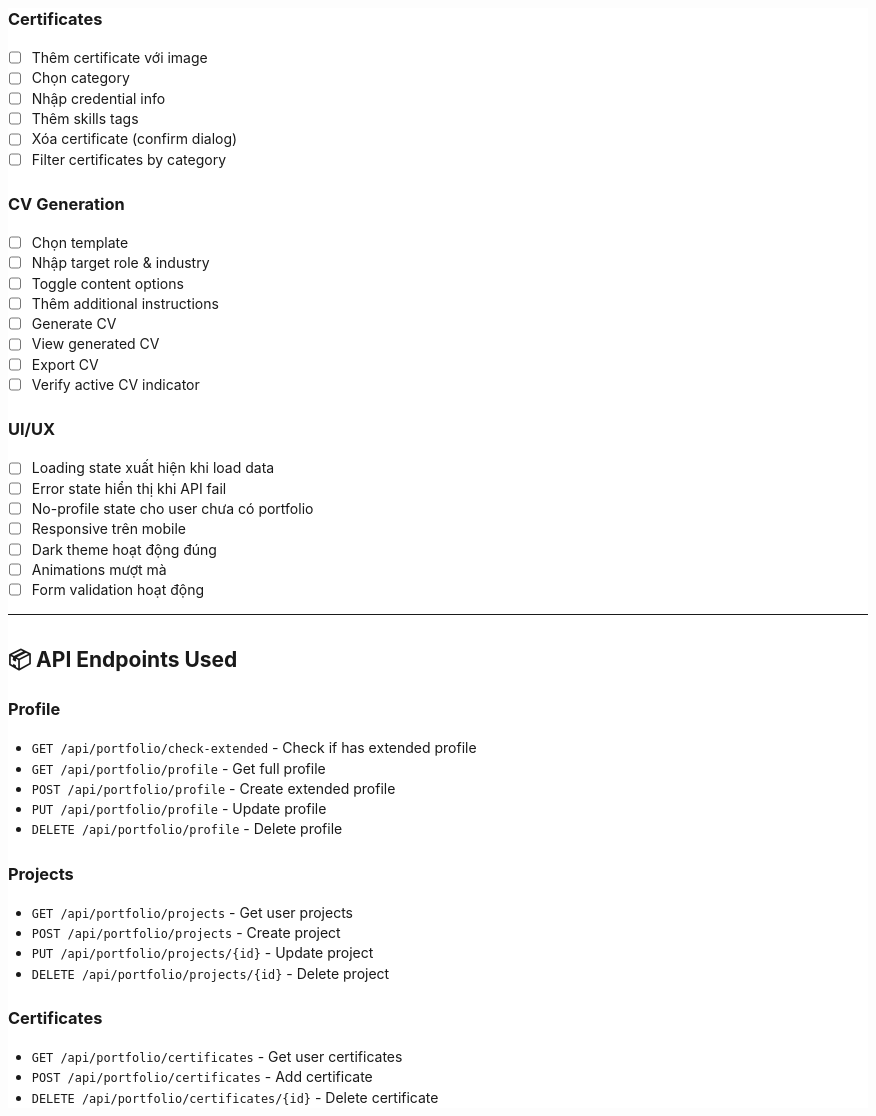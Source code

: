 ### Certificates
- [ ] Thêm certificate với image
- [ ] Chọn category
- [ ] Nhập credential info
- [ ] Thêm skills tags
- [ ] Xóa certificate (confirm dialog)
- [ ] Filter certificates by category

### CV Generation
- [ ] Chọn template
- [ ] Nhập target role & industry
- [ ] Toggle content options
- [ ] Thêm additional instructions
- [ ] Generate CV
- [ ] View generated CV
- [ ] Export CV
- [ ] Verify active CV indicator

### UI/UX
- [ ] Loading state xuất hiện khi load data
- [ ] Error state hiển thị khi API fail
- [ ] No-profile state cho user chưa có portfolio
- [ ] Responsive trên mobile
- [ ] Dark theme hoạt động đúng
- [ ] Animations mượt mà
- [ ] Form validation hoạt động

---

## 📦 API Endpoints Used

### Profile
- `GET /api/portfolio/check-extended` - Check if has extended profile
- `GET /api/portfolio/profile` - Get full profile
- `POST /api/portfolio/profile` - Create extended profile
- `PUT /api/portfolio/profile` - Update profile
- `DELETE /api/portfolio/profile` - Delete profile

### Projects
- `GET /api/portfolio/projects` - Get user projects
- `POST /api/portfolio/projects` - Create project
- `PUT /api/portfolio/projects/{id}` - Update project
- `DELETE /api/portfolio/projects/{id}` - Delete project

### Certificates
- `GET /api/portfolio/certificates` - Get user certificates
- `POST /api/portfolio/certificates` - Add certificate
- `DELETE /api/portfolio/certificates/{id}` - Delete certificate
